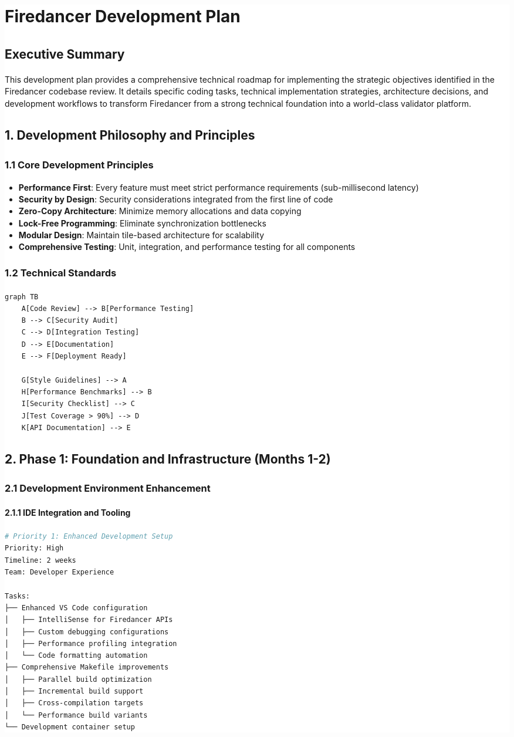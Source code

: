 # Firedancer Development Plan

## Executive Summary

This development plan provides a comprehensive technical roadmap for implementing the strategic objectives identified in the Firedancer codebase review. It details specific coding tasks, technical implementation strategies, architecture decisions, and development workflows to transform Firedancer from a strong technical foundation into a world-class validator platform.

## 1. Development Philosophy and Principles

### 1.1 Core Development Principles

- **Performance First**: Every feature must meet strict performance requirements (sub-millisecond latency)
- **Security by Design**: Security considerations integrated from the first line of code
- **Zero-Copy Architecture**: Minimize memory allocations and data copying
- **Lock-Free Programming**: Eliminate synchronization bottlenecks
- **Modular Design**: Maintain tile-based architecture for scalability
- **Comprehensive Testing**: Unit, integration, and performance testing for all components

### 1.2 Technical Standards

```mermaid
graph TB
    A[Code Review] --> B[Performance Testing]
    B --> C[Security Audit]
    C --> D[Integration Testing]
    D --> E[Documentation]
    E --> F[Deployment Ready]
    
    G[Style Guidelines] --> A
    H[Performance Benchmarks] --> B
    I[Security Checklist] --> C
    J[Test Coverage > 90%] --> D
    K[API Documentation] --> E
```

## 2. Phase 1: Foundation and Infrastructure (Months 1-2)

### 2.1 Development Environment Enhancement

#### 2.1.1 IDE Integration and Tooling
```bash
# Priority 1: Enhanced Development Setup
Priority: High
Timeline: 2 weeks
Team: Developer Experience

Tasks:
├── Enhanced VS Code configuration
│   ├── IntelliSense for Firedancer APIs
│   ├── Custom debugging configurations
│   ├── Performance profiling integration
│   └── Code formatting automation
├── Comprehensive Makefile improvements
│   ├── Parallel build optimization
│   ├── Incremental build support
│   ├── Cross-compilation targets
│   └── Performance build variants
└── Development container setup
```